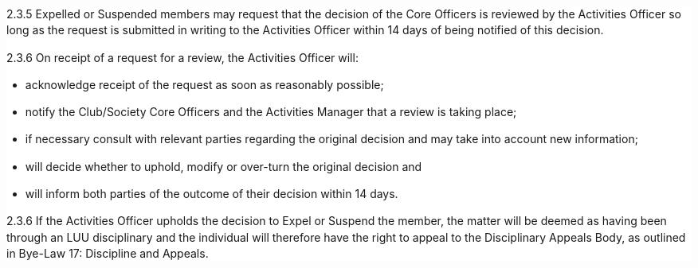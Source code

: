 2.3.5 Expelled or Suspended members may request that the decision of the
Core Officers is reviewed by the Activities Officer so long as the
request is submitted in writing to the Activities Officer within 14 days
of being notified of this decision.

2.3.6 On receipt of a request for a review, the Activities Officer will:

-   acknowledge receipt of the request as soon as reasonably possible;

-   notify the Club/Society Core Officers and the Activities Manager
    that a review is taking place;

-   if necessary consult with relevant parties regarding the original
    decision and may take into account new information;

-   will decide whether to uphold, modify or over-turn the original
    decision and

-   will inform both parties of the outcome of their decision within 14
    days.

2.3.6 If the Activities Officer upholds the decision to Expel or Suspend
the member, the matter will be deemed as having been through an LUU
disciplinary and the individual will therefore have the right to appeal
to the Disciplinary Appeals Body, as outlined in Bye-Law 17: Discipline
and Appeals.
